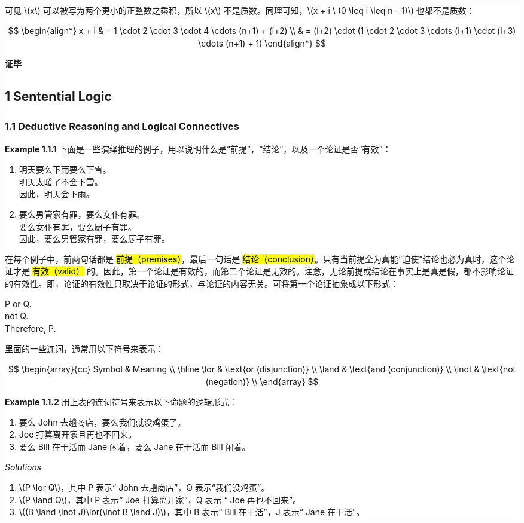 可见 \\(x\\) 可以被写为两个更小的正整数之乘积，所以 \\(x\\) 不是质数。同理可知，\\(x + i \ (0 \leq i \leq n - 1)\\) 也都不是质数：

$$
\begin{align*}
x + i & = 1 \cdot 2 \cdot 3 \cdot 4 \cdots (n+1) + (i+2) \\
& = (i+2) \cdot (1 \cdot 2 \cdot 3 \cdots (i+1) \cdot (i+3) \cdots (n+1) + 1)
\end{align*}
$$

**证毕**

## 1 Sentential Logic

### 1.1 Deductive Reasoning and Logical Connectives

**Example 1.1.1** 下面是一些演绎推理的例子，用以说明什么是“前提”，“结论”，以及一个论证是否“有效”：

1. 明天要么下雨要么下雪。<br>
   明天太暖了不会下雪。<br>
   因此，明天会下雨。

2. 要么男管家有罪，要么女仆有罪。<br>
   要么女仆有罪，要么厨子有罪。<br>
   因此，要么男管家有罪，要么厨子有罪。

在每个例子中，前两句话都是 <mark>前提（premises）</mark>，最后一句话是 <mark>结论（conclusion）</mark>。只有当前提全为真能“迫使”结论也必为真时，这个论证才是 <mark>有效（valid）</mark> 的。因此，第一个论证是有效的，而第二个论证是无效的。注意，无论前提或结论在事实上是真是假，都不影响论证的有效性。即，论证的有效性只取决于论证的形式，与论证的内容无关。可将第一个论证抽象成以下形式：

P or Q. <br>
not Q. <br>
Therefore, P.

里面的一些连词，通常用以下符号来表示：

$$
\begin{array}{cc}
Symbol & Meaning \\
\hline
\lor & \text{or (disjunction)} \\
\land & \text{and (conjunction)} \\
\lnot & \text{not (negation)} \\
\end{array}
$$

**Example 1.1.2** 用上表的连词符号来表示以下命题的逻辑形式：

1. 要么 John 去趟商店，要么我们就没鸡蛋了。
2. Joe 打算离开家且再也不回来。
3. 要么 Bill 在干活而 Jane 闲着，要么 Jane 在干活而 Bill 闲着。

*Solutions*

1. \\(P \lor Q\\)，其中 P 表示“ John 去趟商店”，Q 表示“我们没鸡蛋”。
2. \\(P \land Q\\)，其中 P 表示“ Joe 打算离开家”，Q 表示 “ Joe 再也不回来”。
3. \\((B \land \lnot J)\lor(\lnot B \land J)\\)，其中 B 表示“ Bill 在干活”，J 表示“ Jane 在干活”。
